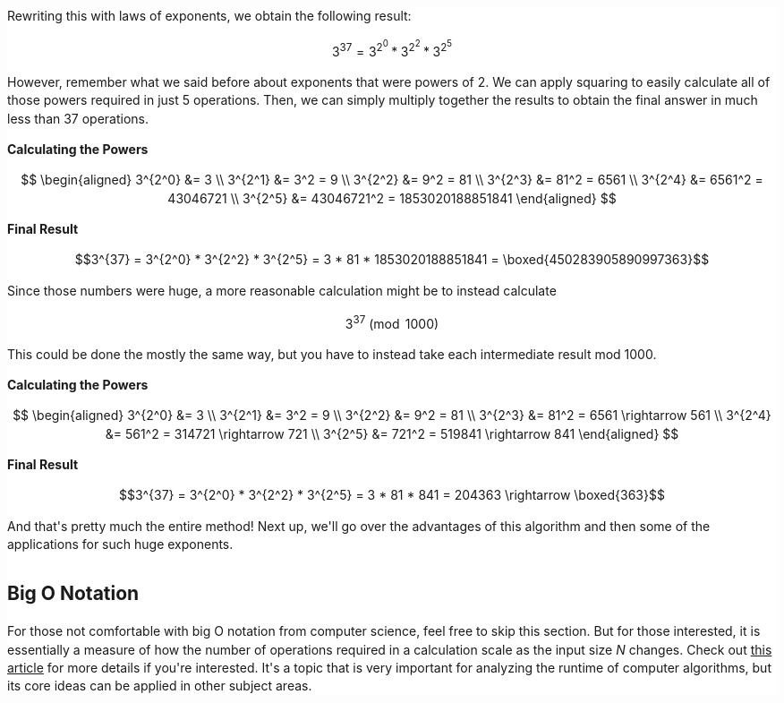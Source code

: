 Rewriting this with laws of exponents, we obtain the following result:

$$3^{37} = 3^{2^0} * 3^{2^2} * 3^{2^5}$$

However, remember what we said before about exponents that were powers of $2$. We can apply squaring to easily calculate all of those powers required in just $5$ operations. Then, we can simply multiply together the results to obtain the final answer in much less than $37$ operations.

**Calculating the Powers**

$$
\begin{aligned}
3^{2^0} &= 3 \\
3^{2^1} &= 3^2 = 9 \\
3^{2^2} &= 9^2 = 81 \\
3^{2^3} &= 81^2 = 6561 \\
3^{2^4} &= 6561^2 = 43046721 \\
3^{2^5} &= 43046721^2 = 1853020188851841
\end{aligned}
$$

**Final Result**

$$3^{37} = 3^{2^0} * 3^{2^2} * 3^{2^5} = 3 * 81 * 1853020188851841 = \boxed{450283905890997363}$$

Since those numbers were huge, a more reasonable calculation might be to instead calculate 

$$3^{37} \pmod{1000}$$

This could be done the mostly the same way, but you have to instead take each intermediate result mod $1000$.

**Calculating the Powers**

$$
\begin{aligned}
3^{2^0} &= 3 \\
3^{2^1} &= 3^2 = 9 \\
3^{2^2} &= 9^2 = 81 \\
3^{2^3} &= 81^2 = 6561 \rightarrow 561 \\
3^{2^4} &= 561^2 = 314721 \rightarrow 721 \\
3^{2^5} &= 721^2 = 519841 \rightarrow 841
\end{aligned}
$$

**Final Result**

$$3^{37} = 3^{2^0} * 3^{2^2} * 3^{2^5} = 3 * 81 * 841 = 204363 \rightarrow \boxed{363}$$

And that's pretty much the entire method! Next up, we'll go over the advantages of this algorithm and then some of the applications for such huge exponents.

## Big O Notation

For those not comfortable with big O notation from computer science, feel free to skip this section. But for those interested, it is essentially a measure of how the number of operations required in a calculation scale as the input size $N$ changes. Check out [this article](https://rob-bell.net/2009/06/a-beginners-guide-to-big-o-notation/) for more details if you're interested. It's a topic that is very important for analyzing the runtime of computer algorithms, but its core ideas can be applied in other subject areas.
